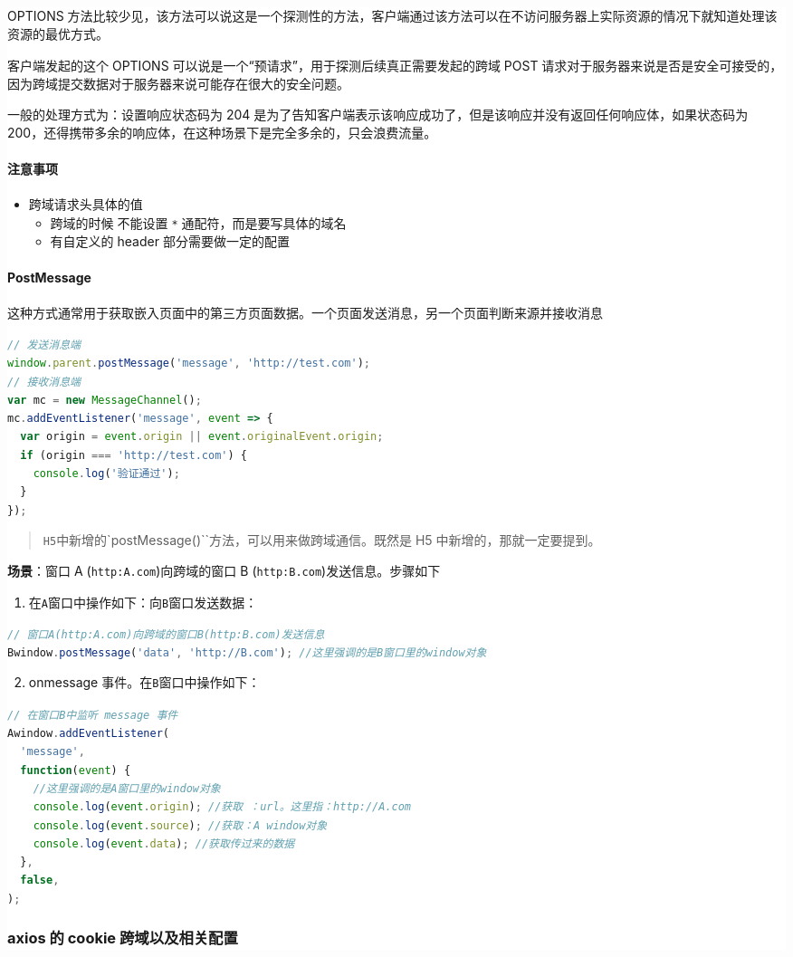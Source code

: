 OPTIONS 方法比较少见，该方法可以说这是一个探测性的方法，客户端通过该方法可以在不访问服务器上实际资源的情况下就知道处理该资源的最优方式。

客户端发起的这个 OPTIONS 可以说是一个“预请求”，用于探测后续真正需要发起的跨域 POST 请求对于服务器来说是否是安全可接受的，因为跨域提交数据对于服务器来说可能存在很大的安全问题。

一般的处理方式为：设置响应状态码为 204 是为了告知客户端表示该响应成功了，但是该响应并没有返回任何响应体，如果状态码为 200，还得携带多余的响应体，在这种场景下是完全多余的，只会浪费流量。

#### 注意事项

- 跨域请求头具体的值
  - 跨域的时候 不能设置 `*` 通配符，而是要写具体的域名
  - 有自定义的 header 部分需要做一定的配置

#### PostMessage

这种方式通常用于获取嵌入页面中的第三方页面数据。一个页面发送消息，另一个页面判断来源并接收消息

```js
// 发送消息端
window.parent.postMessage('message', 'http://test.com');
// 接收消息端
var mc = new MessageChannel();
mc.addEventListener('message', event => {
  var origin = event.origin || event.originalEvent.origin;
  if (origin === 'http://test.com') {
    console.log('验证通过');
  }
});
```

> `H5`中新增的`postMessage()``方法，可以用来做跨域通信。既然是 H5 中新增的，那就一定要提到。

**场景**：窗口 A (`http:A.com`)向跨域的窗口 B (`http:B.com`)发送信息。步骤如下

1. 在`A`窗口中操作如下：向`B`窗口发送数据：

```js
// 窗口A(http:A.com)向跨域的窗口B(http:B.com)发送信息
Bwindow.postMessage('data', 'http://B.com'); //这里强调的是B窗口里的window对象
```

2. onmessage 事件。在`B`窗口中操作如下：

```js
// 在窗口B中监听 message 事件
Awindow.addEventListener(
  'message',
  function(event) {
    //这里强调的是A窗口里的window对象
    console.log(event.origin); //获取 ：url。这里指：http://A.com
    console.log(event.source); //获取：A window对象
    console.log(event.data); //获取传过来的数据
  },
  false,
);
```

### axios 的 cookie 跨域以及相关配置
